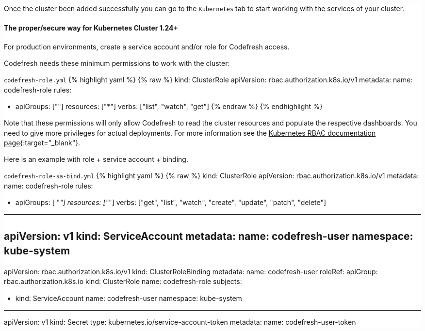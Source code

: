 Once the cluster been added successfully you can go to the `Kubernetes` tab to start working with the services of your cluster.

#### The proper/secure way for Kubernetes Cluster 1.24+

For production environments, create a service account and/or role for Codefresh access.  

Codefresh needs these minimum permissions to work with the cluster:

`codefresh-role.yml`
{% highlight yaml %}
{% raw %}
kind: ClusterRole
apiVersion: rbac.authorization.k8s.io/v1
metadata:
  name: codefresh-role
rules:
  - apiGroups: [""]
    resources: ["*"]
    verbs: ["list", "watch", "get"] 
{% endraw %}
{% endhighlight %}

Note that these permissions will only allow Codefresh to read the cluster resources and populate the respective dashboards. You need to give more privileges for actual deployments. For more information see the [Kubernetes RBAC documentation page](https://kubernetes.io/docs/reference/access-authn-authz/rbac/){:target="\_blank"}.

Here is an example with role + service account + binding.

`codefresh-role-sa-bind.yml`
{% highlight yaml %}
{% raw %}
kind: ClusterRole
apiVersion: rbac.authorization.k8s.io/v1
metadata:
  name: codefresh-role
rules:
  - apiGroups: [ "*"]
    resources: ["*"]
    verbs: ["get", "list", "watch", "create", "update", "patch", "delete"]
---
apiVersion: v1
kind: ServiceAccount
metadata:
  name: codefresh-user
  namespace: kube-system
--- 
apiVersion: rbac.authorization.k8s.io/v1
kind: ClusterRoleBinding
metadata:
  name: codefresh-user
roleRef:
  apiGroup: rbac.authorization.k8s.io
  kind: ClusterRole
  name: codefresh-role
subjects:
- kind: ServiceAccount
  name: codefresh-user
  namespace: kube-system
---
apiVersion: v1
kind: Secret
type: kubernetes.io/service-account-token
metadata:
  name: codefresh-user-token